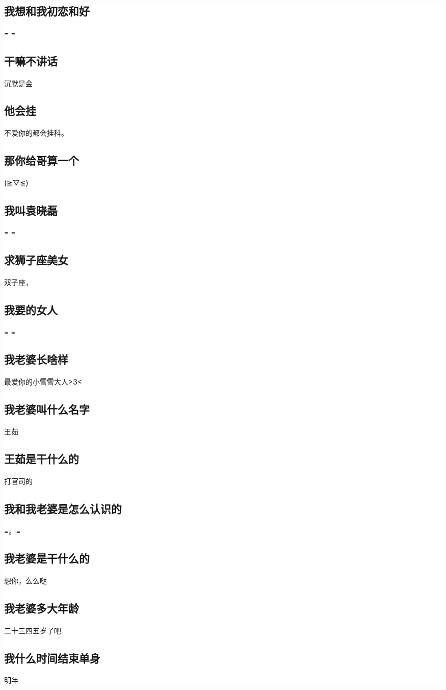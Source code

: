 ## 我想和我初恋和好
= =

## 干嘛不讲话
沉默是金

## 他会挂
不爱你的都会挂科。

## 那你给哥算一个
(≧▽≦)

## 我叫袁晓磊
= =

## 求狮子座美女
双子座，

## 我要的女人
= =

## 我老婆长啥样
最爱你的小雪雪大人>3<

## 我老婆叫什么名字
王茹

## 王茹是干什么的
打官司的

## 我和我老婆是怎么认识的
=。=

## 我老婆是干什么的
想你，么么哒

## 我老婆多大年龄
二十三四五岁了吧

## 我什么时间结束单身
明年
